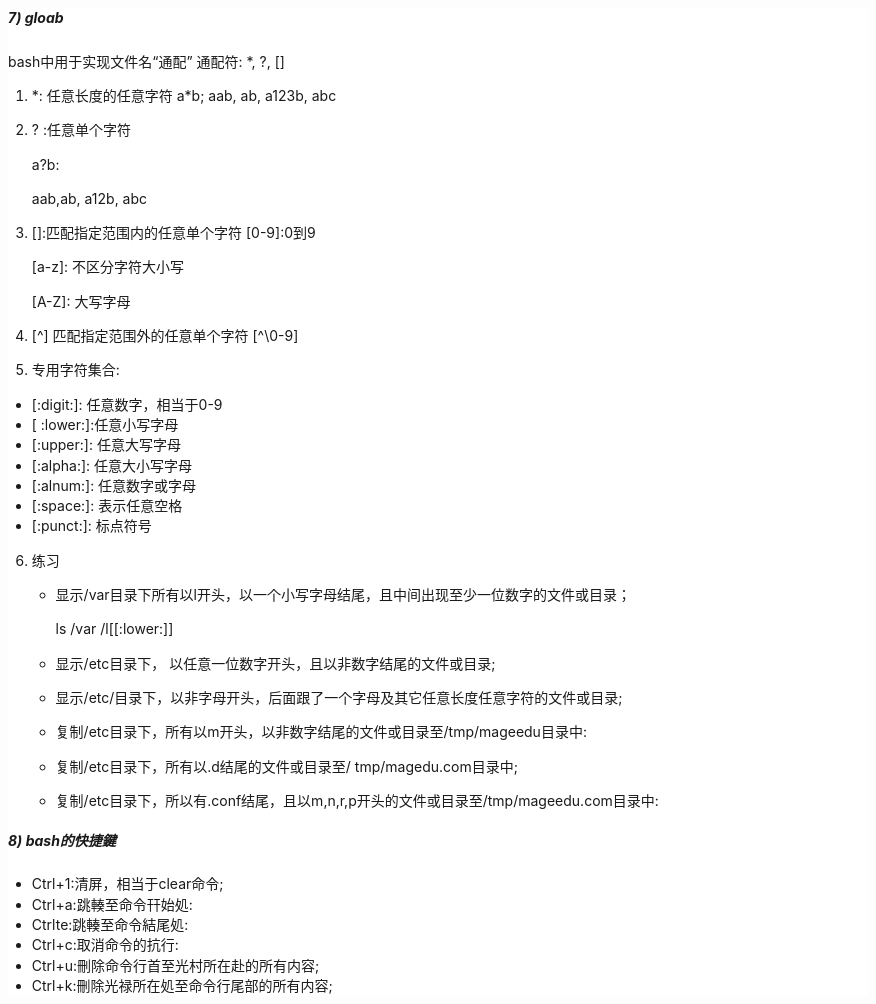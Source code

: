 ##### 7) gloab

bash中用于实现文件名“通配”
通配符: *, ?, []

1. \*: 任意长度的任意字符
   a*b;
   aab, ab, a123b,
   abc

2. ? :任意单个字符

   a?b:

   aab,ab, a12b, abc

3. []:匹配指定范围内的任意单个字符
   \[0-9\]:0到9

   \[a-z\]: 不区分字符大小写

   \[A-Z\]: 大写字母

4. [^]
   匹配指定范围外的任意单个字符
   [^\0-9\] 
5. 专用字符集合:

- \[:digit:\]: 任意数字，相当于0-9
- \[ :lower:\]:任意小写字母
- \[:upper:\]: 任意大写字母
- \[:alpha:\]: 任意大小写字母
- \[:alnum:\]: 任意数字或字母
- \[:space:\]: 表示任意空格
- \[:punct:\]: 标点符号

6. 练习

   - 显示/var目录下所有以l开头，以一个小写字母结尾，且中间出现至少一位数字的文件或目录；

     ls /var /l[[:lower:]]

   - 显示/etc目录下， 以任意一位数字开头，且以非数字结尾的文件或目录;

   - 显示/etc/目录下，以非字母开头，后面跟了一个字母及其它任意长度任意字符的文件或目录;

   - 复制/etc目录下，所有以m开头，以非数字结尾的文件或目录至/tmp/mageedu目录中:

   - 复制/etc目录下，所有以.d结尾的文件或目录至/ tmp/magedu.com目录中;

   - 复制/etc目录下，所以有.conf结尾，且以m,n,r,p开头的文件或目录至/tmp/mageedu.com目录中: 

##### 8) bash的快捷鍵

- Ctrl+1:清屏，相当于clear命令;
- Ctrl+a:跳輳至命令幵始処:
- Ctrlte:跳輳至命令結尾処: 
- Ctrl+c:取消命令的抗行: 
- Ctrl+u:刪除命令行首至光村所在赴的所有内容;
- Ctrl+k:刪除光禄所在処至命令行尾部的所有内容;
